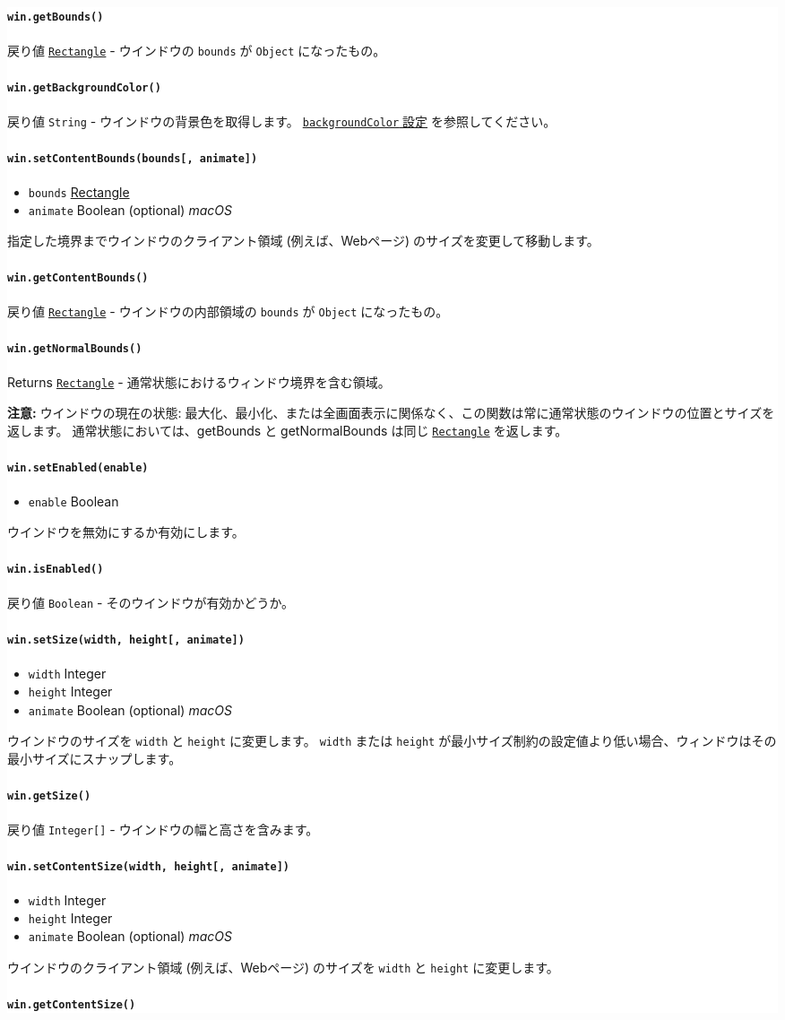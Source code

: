 #### `win.getBounds()`

戻り値 [`Rectangle`](structures/rectangle.md) - ウインドウの `bounds` が `Object` になったもの。

#### `win.getBackgroundColor()`

戻り値 `String` - ウインドウの背景色を取得します。 [`backgroundColor` 設定](#setting-backgroundcolor) を参照してください。

#### `win.setContentBounds(bounds[, animate])`

* `bounds` [Rectangle](structures/rectangle.md)
* `animate` Boolean (optional) _macOS_

指定した境界までウインドウのクライアント領域 (例えば、Webページ) のサイズを変更して移動します。

#### `win.getContentBounds()`

戻り値 [`Rectangle`](structures/rectangle.md) - ウインドウの内部領域の `bounds` が `Object` になったもの。

#### `win.getNormalBounds()`

Returns [`Rectangle`](structures/rectangle.md) - 通常状態におけるウィンドウ境界を含む領域。

**注意:** ウインドウの現在の状態: 最大化、最小化、または全画面表示に関係なく、この関数は常に通常状態のウインドウの位置とサイズを返します。 通常状態においては、getBounds と getNormalBounds は同じ [`Rectangle`](structures/rectangle.md) を返します。

#### `win.setEnabled(enable)`

* `enable` Boolean

ウインドウを無効にするか有効にします。

#### `win.isEnabled()`

戻り値 `Boolean` - そのウインドウが有効かどうか。

#### `win.setSize(width, height[, animate])`

* `width` Integer
* `height` Integer
* `animate` Boolean (optional) _macOS_

ウインドウのサイズを `width` と `height` に変更します。 `width` または `height` が最小サイズ制約の設定値より低い場合、ウィンドウはその最小サイズにスナップします。

#### `win.getSize()`

戻り値 `Integer[]` - ウインドウの幅と高さを含みます。

#### `win.setContentSize(width, height[, animate])`

* `width` Integer
* `height` Integer
* `animate` Boolean (optional) _macOS_

ウインドウのクライアント領域 (例えば、Webページ) のサイズを `width` と `height` に変更します。

#### `win.getContentSize()`


[runtime-enabled-features]: https://cs.chromium.org/chromium/src/third_party/blink/renderer/platform/runtime_enabled_features.json5?l=70
[page-visibility-api]: https://developer.mozilla.org/en-US/docs/Web/API/Page_Visibility_API
[quick-look]: https://en.wikipedia.org/wiki/Quick_Look
[vibrancy-docs]: https://developer.apple.com/documentation/appkit/nsvisualeffectview?preferredLanguage=objc
[window-levels]: https://developer.apple.com/documentation/appkit/nswindow/level
[chrome-content-scripts]: https://developer.chrome.com/extensions/content_scripts#execution-environment
[event-emitter]: https://nodejs.org/api/events.html#events_class_eventemitter